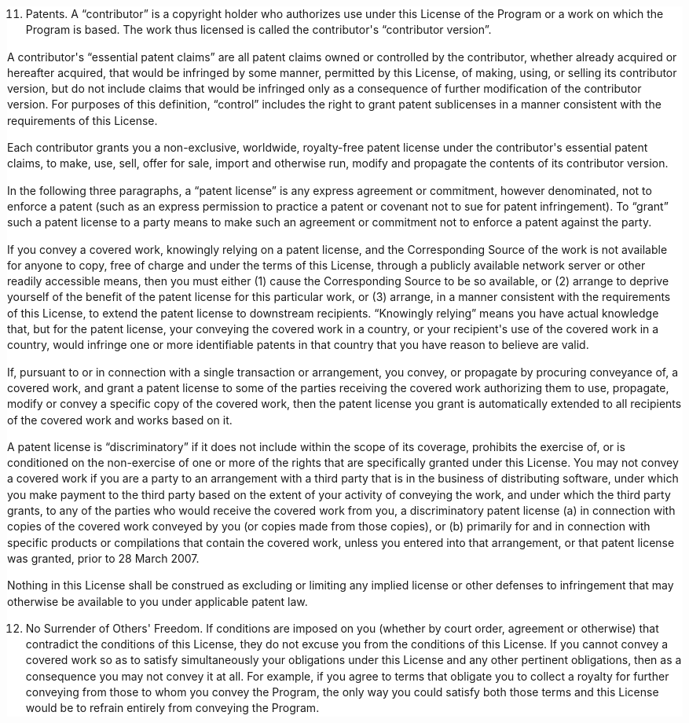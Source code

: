 11. Patents.
   A “contributor” is a copyright holder who authorizes use under this License of the Program or a work on which the Program is based. The work thus licensed is called the contributor's “contributor version”.

A contributor's “essential patent claims” are all patent claims owned or controlled by the contributor, whether already acquired or hereafter acquired, that would be infringed by some manner, permitted by this License, of making, using, or selling its contributor version, but do not include claims that would be infringed only as a consequence of further modification of the contributor version. For purposes of this definition, “control” includes the right to grant patent sublicenses in a manner consistent with the requirements of this License.

Each contributor grants you a non-exclusive, worldwide, royalty-free patent license under the contributor's essential patent claims, to make, use, sell, offer for sale, import and otherwise run, modify and propagate the contents of its contributor version.

In the following three paragraphs, a “patent license” is any express agreement or commitment, however denominated, not to enforce a patent (such as an express permission to practice a patent or covenant not to sue for patent infringement). To “grant” such a patent license to a party means to make such an agreement or commitment not to enforce a patent against the party.

If you convey a covered work, knowingly relying on a patent license, and the Corresponding Source of the work is not available for anyone to copy, free of charge and under the terms of this License, through a publicly available network server or other readily accessible means, then you must either (1) cause the Corresponding Source to be so available, or (2) arrange to deprive yourself of the benefit of the patent license for this particular work, or (3) arrange, in a manner consistent with the requirements of this License, to extend the patent license to downstream recipients. “Knowingly relying” means you have actual knowledge that, but for the patent license, your conveying the covered work in a country, or your recipient's use of the covered work in a country, would infringe one or more identifiable patents in that country that you have reason to believe are valid.

If, pursuant to or in connection with a single transaction or arrangement, you convey, or propagate by procuring conveyance of, a covered work, and grant a patent license to some of the parties receiving the covered work authorizing them to use, propagate, modify or convey a specific copy of the covered work, then the patent license you grant is automatically extended to all recipients of the covered work and works based on it.

A patent license is “discriminatory” if it does not include within the scope of its coverage, prohibits the exercise of, or is conditioned on the non-exercise of one or more of the rights that are specifically granted under this License. You may not convey a covered work if you are a party to an arrangement with a third party that is in the business of distributing software, under which you make payment to the third party based on the extent of your activity of conveying the work, and under which the third party grants, to any of the parties who would receive the covered work from you, a discriminatory patent license (a) in connection with copies of the covered work conveyed by you (or copies made from those copies), or (b) primarily for and in connection with specific products or compilations that contain the covered work, unless you entered into that arrangement, or that patent license was granted, prior to 28 March 2007.

Nothing in this License shall be construed as excluding or limiting any implied license or other defenses to infringement that may otherwise be available to you under applicable patent law.

12. No Surrender of Others' Freedom.
   If conditions are imposed on you (whether by court order, agreement or otherwise) that contradict the conditions of this License, they do not excuse you from the conditions of this License. If you cannot convey a covered work so as to satisfy simultaneously your obligations under this License and any other pertinent obligations, then as a consequence you may not convey it at all. For example, if you agree to terms that obligate you to collect a royalty for further conveying from those to whom you convey the Program, the only way you could satisfy both those terms and this License would be to refrain entirely from conveying the Program.
